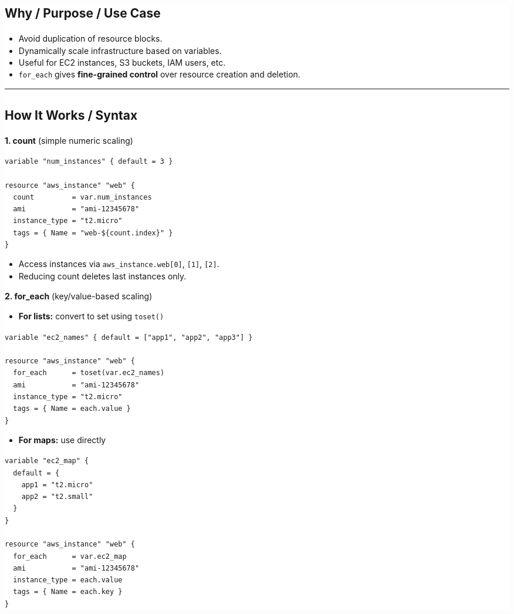 
## Why / Purpose / Use Case

* Avoid duplication of resource blocks.
* Dynamically scale infrastructure based on variables.
* Useful for EC2 instances, S3 buckets, IAM users, etc.
* `for_each` gives **fine-grained control** over resource creation and deletion.

---

## How It Works / Syntax

**1. count** (simple numeric scaling)

```hcl
variable "num_instances" { default = 3 }

resource "aws_instance" "web" {
  count         = var.num_instances
  ami           = "ami-12345678"
  instance_type = "t2.micro"
  tags = { Name = "web-${count.index}" }
}
```

* Access instances via `aws_instance.web[0]`, `[1]`, `[2]`.
* Reducing count deletes last instances only.

**2. for_each** (key/value-based scaling)

* **For lists:** convert to set using `toset()`

```hcl
variable "ec2_names" { default = ["app1", "app2", "app3"] }

resource "aws_instance" "web" {
  for_each      = toset(var.ec2_names)
  ami           = "ami-12345678"
  instance_type = "t2.micro"
  tags = { Name = each.value }
}
```

* **For maps:** use directly

```hcl
variable "ec2_map" {
  default = {
    app1 = "t2.micro"
    app2 = "t2.small"
  }
}

resource "aws_instance" "web" {
  for_each      = var.ec2_map
  ami           = "ami-12345678"
  instance_type = each.value
  tags = { Name = each.key }
}
```
